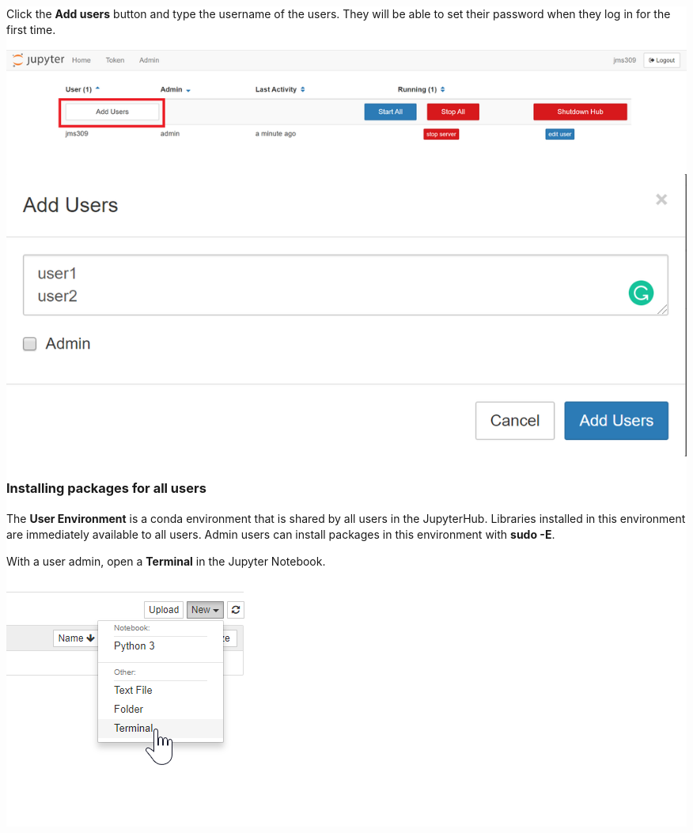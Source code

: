 Click the **Add users** button and type the username of the users. They will be able to set their password when they log in for the first time.

![Screen](./images/addUsers3.png)

![Screen](./images/addUsers4.png)

### Installing packages for all users

The **User Environment** is a conda environment that is shared by all users in the JupyterHub. Libraries installed in this environment are immediately available to all users. Admin users can install packages in this environment with **sudo -E**.

With a user admin, open a **Terminal** in the Jupyter Notebook.

![Screen](./images/installPackages.png)

